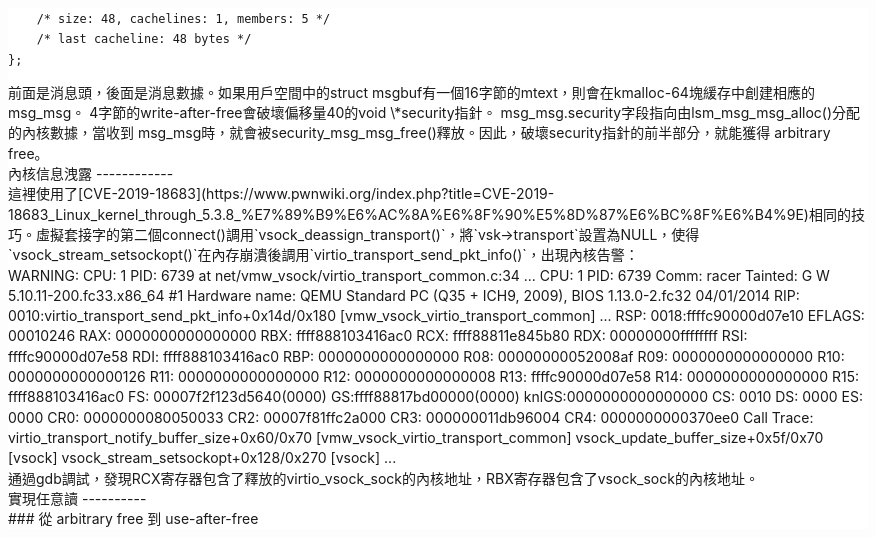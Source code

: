         /* size: 48, cachelines: 1, members: 5 */
        /* last cacheline: 48 bytes */
    };

<div lang="zh-Hant" dir="ltr" class="mw-content-ltr">
前面是消息頭，後面是消息數據。如果用戶空間中的struct msgbuf有一個16字節的mtext，則會在kmalloc-64塊緩存中創建相應的msg_msg。 4字節的write-after-free會破壞偏移量40的void \*security指針。 msg_msg.security字段指向由lsm_msg_msg_alloc()分配的內核數據，當收到 msg_msg時，就會被security_msg_msg_free()釋放。因此，破壞security指針的前半部分，就能獲得 arbitrary free。

</div>
<div lang="zh-Hant" dir="ltr" class="mw-content-ltr">
內核信息洩露
------------

</div>
<div lang="zh-Hant" dir="ltr" class="mw-content-ltr">
這裡使用了[CVE-2019-18683](https://www.pwnwiki.org/index.php?title=CVE-2019-18683_Linux_kernel_through_5.3.8_%E7%89%B9%E6%AC%8A%E6%8F%90%E5%8D%87%E6%BC%8F%E6%B4%9E)相同的技巧。虛擬套接字的第二個connect()調用`vsock_deassign_transport()`，將`vsk->transport`設置為NULL，使得`vsock_stream_setsockopt()`在內存崩潰後調用`virtio_transport_send_pkt_info()`，出現內核告警：

</div>
    WARNING: CPU: 1 PID: 6739 at net/vmw_vsock/virtio_transport_common.c:34
    ...
    CPU: 1 PID: 6739 Comm: racer Tainted: G        W         5.10.11-200.fc33.x86_64 #1
    Hardware name: QEMU Standard PC (Q35 + ICH9, 2009), BIOS 1.13.0-2.fc32 04/01/2014
    RIP: 0010:virtio_transport_send_pkt_info+0x14d/0x180 [vmw_vsock_virtio_transport_common]
    ...
    RSP: 0018:ffffc90000d07e10 EFLAGS: 00010246
    RAX: 0000000000000000 RBX: ffff888103416ac0 RCX: ffff88811e845b80
    RDX: 00000000ffffffff RSI: ffffc90000d07e58 RDI: ffff888103416ac0
    RBP: 0000000000000000 R08: 00000000052008af R09: 0000000000000000
    R10: 0000000000000126 R11: 0000000000000000 R12: 0000000000000008
    R13: ffffc90000d07e58 R14: 0000000000000000 R15: ffff888103416ac0
    FS:  00007f2f123d5640(0000) GS:ffff88817bd00000(0000) knlGS:0000000000000000
    CS:  0010 DS: 0000 ES: 0000 CR0: 0000000080050033
    CR2: 00007f81ffc2a000 CR3: 000000011db96004 CR4: 0000000000370ee0
    Call Trace:
      virtio_transport_notify_buffer_size+0x60/0x70 [vmw_vsock_virtio_transport_common]
      vsock_update_buffer_size+0x5f/0x70 [vsock]
      vsock_stream_setsockopt+0x128/0x270 [vsock]
    ...

<div lang="zh-Hant" dir="ltr" class="mw-content-ltr">
通過gdb調試，發現RCX寄存器包含了釋放的virtio_vsock_sock的內核地址，RBX寄存器包含了vsock_sock的內核地址。

</div>
<div lang="zh-Hant" dir="ltr" class="mw-content-ltr">
實現任意讀
----------

</div>
<div lang="zh-Hant" dir="ltr" class="mw-content-ltr">
### 從 arbitrary free 到 use-after-free
